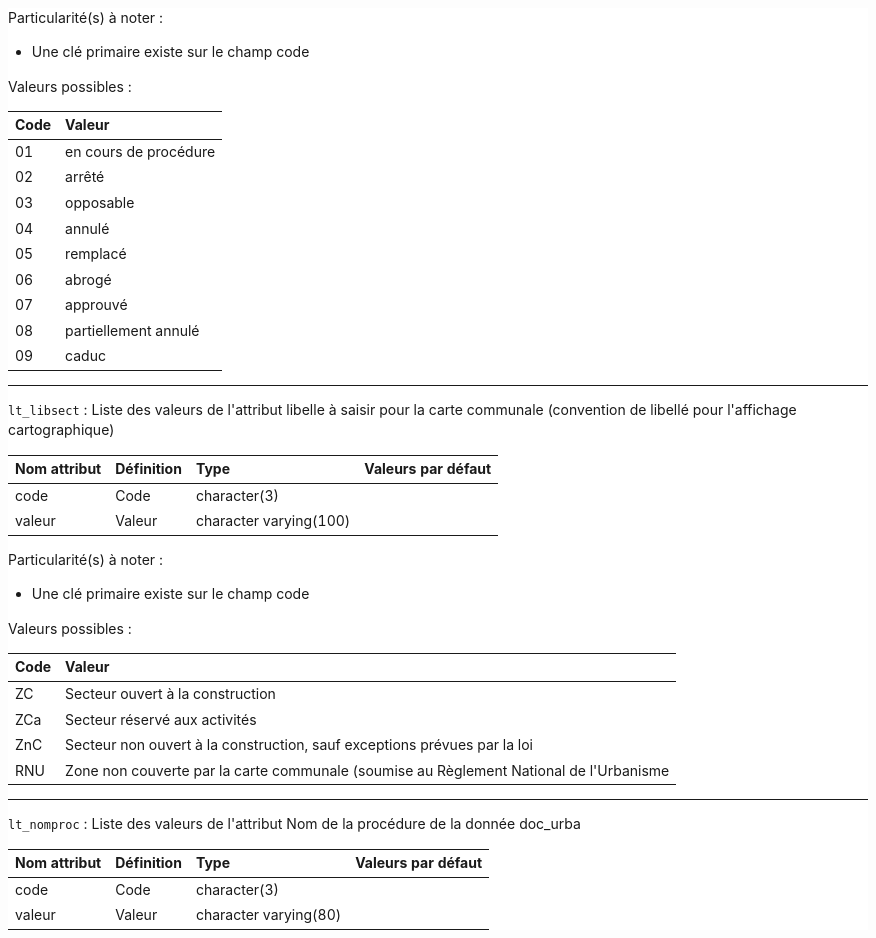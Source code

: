 
Particularité(s) à noter :
* Une clé primaire existe sur le champ code 

Valeurs possibles :

|Code|Valeur|
|:---|:---|
|01|en cours de procédure|
|02|arrêté|
|03|opposable|
|04|annulé|
|05|remplacé|
|06|abrogé|
|07|approuvé|
|08|partiellement annulé|
|09|caduc|


---

`lt_libsect` : Liste des valeurs de l'attribut libelle à saisir pour la carte communale (convention de libellé pour l'affichage cartographique)

|Nom attribut | Définition | Type  | Valeurs par défaut |
|:---|:---|:---|:---|    
|code|Code|character(3)| |
|valeur|Valeur|character varying(100)| |


Particularité(s) à noter :
* Une clé primaire existe sur le champ code 

Valeurs possibles :

|Code|Valeur|
|:---|:---|
|ZC|Secteur ouvert à la construction|
|ZCa|Secteur réservé aux activités|
|ZnC|Secteur non ouvert à la construction, sauf exceptions prévues par la loi|
|RNU|Zone non couverte par la carte communale (soumise au Règlement National de l'Urbanisme|

---

`lt_nomproc` : Liste des valeurs de l'attribut Nom de la procédure de la donnée doc_urba

|Nom attribut | Définition | Type  | Valeurs par défaut |
|:---|:---|:---|:---|    
|code|Code|character(3)| |
|valeur|Valeur|character varying(80)| |
